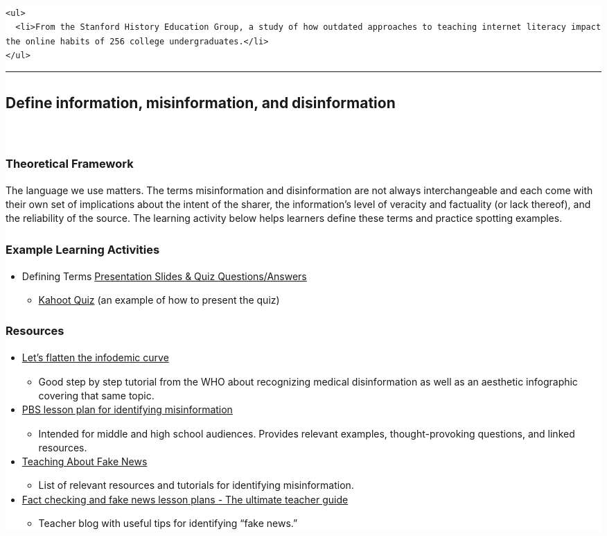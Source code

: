     <ul>
      <li>From the Stanford History Education Group, a study of how outdated approaches to teaching internet literacy impact the online habits of 256 college undergraduates.</li>
    </ul>
 </ul>
 <hr>

<h2 id="Define-information-misinformation-disinformation">Define information, misinformation, and disinformation</h2>
<br>
<h3>Theoretical Framework</h3> The language we use matters. The terms misinformation and disinformation are not always interchangeable and each come with their own set of implications about the intent of the sharer, the information’s level of veracity and factuality (or lack thereof), and the reliability of the source. The learning activity below helps learners define these terms and practice spotting examples. 

<h3>Example Learning Activities</h3>

<ul>
  <li>Defining Terms <a href="https://docs.google.com/presentation/d/1CjK_CrV2bqnj4eRFEJSvglYQASYbhlFpKbDM0KFFzM4/copy">Presentation Slides & Quiz Questions/Answers</a> </li>
  <ul>
    <li> <a href="https://play.kahoot.it/v2/?quizId=d839ae13-b580-45cf-a6f8-e6481a146c73">Kahoot Quiz</a> (an example of how to present the quiz)</li>
  </ul>
  </ul>
  
  <h3>Resources</h3>
  
 <ul>
  <li> <a href="https://www.who.int/news-room/spotlight/let-s-flatten-the-infodemic-curve">Let’s flatten the infodemic curve</a></li>
    <ul>
      <li>Good step by step tutorial from the WHO about recognizing medical disinformation as well as an aesthetic infographic covering that same topic.</li>
    </ul>
  
  <li> <a href="https://ca.pbslearningmedia.org/resource/4197f3a0-5b4a-432b-9dbe-e49aae81ba7b/lesson-plan-how-to-teach-your-students-about-fake-news/">PBS lesson plan for identifying misinformation</a></li>
    <ul>
      <li>Intended for middle and high school audiences. Provides relevant examples, thought-provoking questions, and linked resources.</li>
    </ul>
  
  <li> <a href="https://educators4sc.org/topic-resources/teaching-about-fake-news/">Teaching About Fake News</a></li>
    <ul>
      <li>List of relevant resources and tutorials for identifying misinformation.</li>
    </ul>
    
  <li> <a href="https://www.bookwidgets.com/blog/2019/01/fact-checking-and-fake-news-lesson-plans-the-ultimate-teacher-guide">Fact checking and fake news lesson plans - The ultimate teacher guide</a></li>
    <ul>
      <li>Teacher blog with useful tips for identifying “fake news.”</li>
    </ul>
  